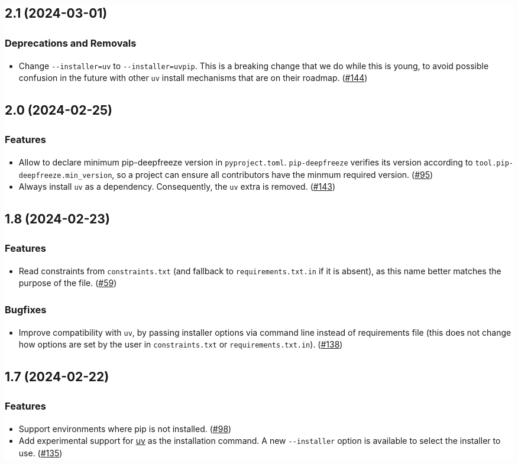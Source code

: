 ## 2.1 (2024-03-01)

### Deprecations and Removals

- Change `--installer=uv` to `--installer=uvpip`. This is a breaking
  change that we do while this is young, to avoid possible confusion in
  the future with other `uv` install mechanisms that are on their
  roadmap.
  ([\#144](https://github.com/sbidoul/pip-deepfreeze/issues/144))

## 2.0 (2024-02-25)

### Features

- Allow to declare minimum pip-deepfreeze version in `pyproject.toml`.
  `pip-deepfreeze` verifies its version according to
  `tool.pip-deepfreeze.min_version`, so a project can ensure all
  contributors have the minmum required version.
  ([\#95](https://github.com/sbidoul/pip-deepfreeze/issues/95))
- Always install `uv` as a dependency. Consequently, the `uv` extra is
  removed.
  ([\#143](https://github.com/sbidoul/pip-deepfreeze/issues/143))

## 1.8 (2024-02-23)

### Features

- Read constraints from `constraints.txt` (and fallback to
  `requirements.txt.in` if it is absent), as this name better matches
  the purpose of the file.
  ([\#59](https://github.com/sbidoul/pip-deepfreeze/issues/59))

### Bugfixes

- Improve compatibility with `uv`, by passing installer options via
  command line instead of requirements file (this does not change how
  options are set by the user in `constraints.txt` or
  `requirements.txt.in`).
  ([\#138](https://github.com/sbidoul/pip-deepfreeze/issues/138))

## 1.7 (2024-02-22)

### Features

- Support environments where pip is not installed.
  ([\#98](https://github.com/sbidoul/pip-deepfreeze/issues/98))
- Add experimental support for [uv](https://github.com/astral-sh/uv) as
  the installation command. A new `--installer` option is available to
  select the installer to use.
  ([\#135](https://github.com/sbidoul/pip-deepfreeze/issues/135))
